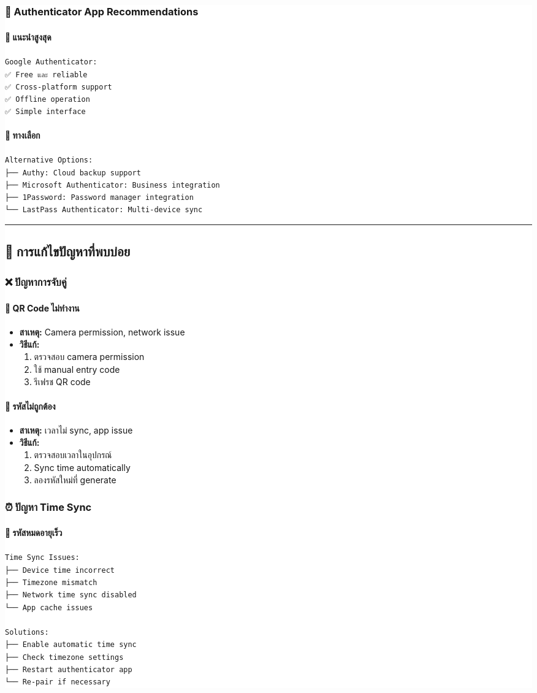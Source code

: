 ### **📱 Authenticator App Recommendations**

#### **🥇 แนะนำสูงสุด**
```
Google Authenticator:
✅ Free และ reliable
✅ Cross-platform support
✅ Offline operation
✅ Simple interface
```

#### **🔄 ทางเลือก**
```
Alternative Options:
├── Authy: Cloud backup support
├── Microsoft Authenticator: Business integration
├── 1Password: Password manager integration
└── LastPass Authenticator: Multi-device sync
```

---

## 🔧 การแก้ไขปัญหาที่พบบ่อย

### **❌ ปัญหาการจับคู่**

#### **🚫 QR Code ไม่ทำงาน**
- **สาเหตุ:** Camera permission, network issue
- **วิธีแก้:** 
  1. ตรวจสอบ camera permission
  2. ใช้ manual entry code
  3. รีเฟรช QR code

#### **🔢 รหัสไม่ถูกต้อง**
- **สาเหตุ:** เวลาไม่ sync, app issue
- **วิธีแก้:**
  1. ตรวจสอบเวลาในอุปกรณ์
  2. Sync time automatically
  3. ลองรหัสใหม่ที่ generate

### **⏰ ปัญหา Time Sync**

#### **🔄 รหัสหมดอายุเร็ว**
```
Time Sync Issues:
├── Device time incorrect
├── Timezone mismatch  
├── Network time sync disabled
└── App cache issues

Solutions:
├── Enable automatic time sync
├── Check timezone settings
├── Restart authenticator app
└── Re-pair if necessary
```
